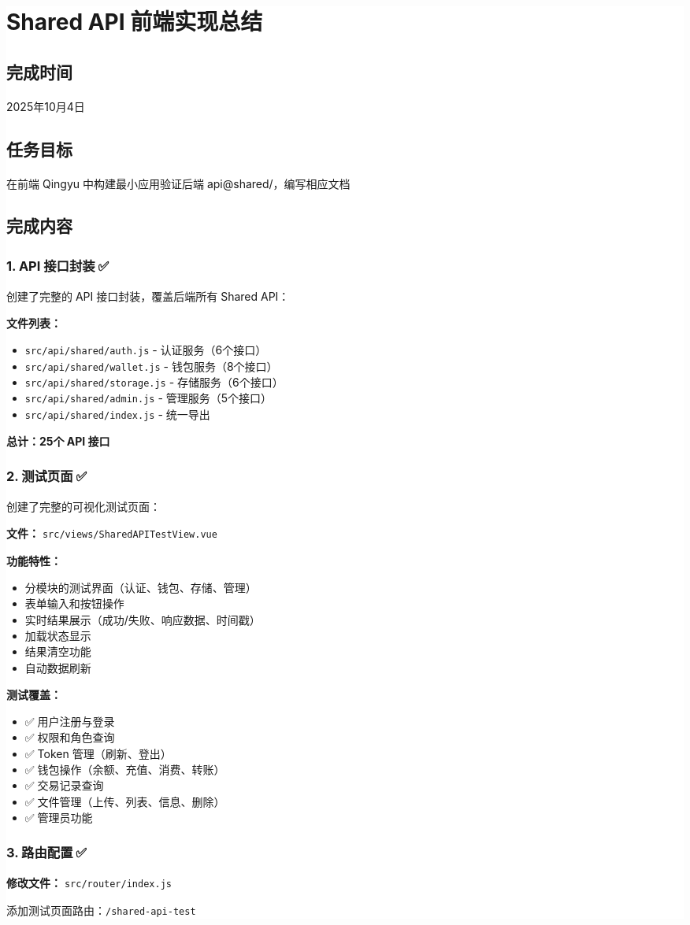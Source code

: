 # Shared API 前端实现总结

## 完成时间
2025年10月4日

## 任务目标
在前端 Qingyu 中构建最小应用验证后端 api@shared/，编写相应文档

## 完成内容

### 1. API 接口封装 ✅

创建了完整的 API 接口封装，覆盖后端所有 Shared API：

**文件列表：**
- `src/api/shared/auth.js` - 认证服务（6个接口）
- `src/api/shared/wallet.js` - 钱包服务（8个接口）
- `src/api/shared/storage.js` - 存储服务（6个接口）
- `src/api/shared/admin.js` - 管理服务（5个接口）
- `src/api/shared/index.js` - 统一导出

**总计：25个 API 接口**

### 2. 测试页面 ✅

创建了完整的可视化测试页面：

**文件：** `src/views/SharedAPITestView.vue`

**功能特性：**
- 分模块的测试界面（认证、钱包、存储、管理）
- 表单输入和按钮操作
- 实时结果展示（成功/失败、响应数据、时间戳）
- 加载状态显示
- 结果清空功能
- 自动数据刷新

**测试覆盖：**
- ✅ 用户注册与登录
- ✅ 权限和角色查询
- ✅ Token 管理（刷新、登出）
- ✅ 钱包操作（余额、充值、消费、转账）
- ✅ 交易记录查询
- ✅ 文件管理（上传、列表、信息、删除）
- ✅ 管理员功能

### 3. 路由配置 ✅

**修改文件：** `src/router/index.js`

添加测试页面路由：`/shared-api-test`
